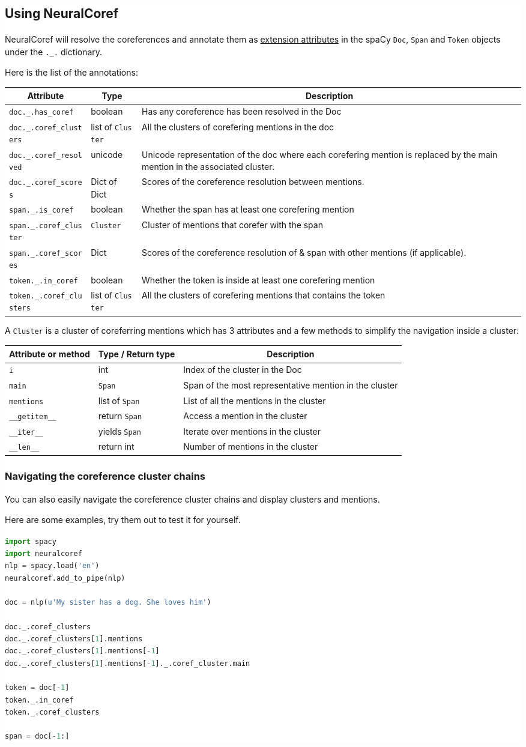 ## Using NeuralCoref

NeuralCoref will resolve the coreferences and annotate them as [extension attributes](https://spacy.io/usage/processing-pipelines#custom-components-extensions) in the spaCy `Doc`,  `Span` and `Token` objects under the `._.` dictionary.

Here is the list of the annotations:

|  Attribute                |  Type              |  Description
|---------------------------|--------------------|-----------------------------------------------------
|`doc._.has_coref`          |boolean             |Has any coreference has been resolved in the Doc
|`doc._.coref_clusters`     |list of `Cluster`   |All the clusters of corefering mentions in the doc
|`doc._.coref_resolved`     |unicode             |Unicode representation of the doc where each corefering mention is replaced by the main mention in the associated cluster.
|`doc._.coref_scores`       |Dict of Dict        |Scores of the coreference resolution between mentions.
|`span._.is_coref`          |boolean             |Whether the span has at least one corefering mention
|`span._.coref_cluster`     |`Cluster`           |Cluster of mentions that corefer with the span
|`span._.coref_scores`      |Dict                |Scores of the coreference resolution of & span with other mentions (if applicable).
|`token._.in_coref`         |boolean             |Whether the token is inside at least one corefering mention
|`token._.coref_clusters`   |list of `Cluster`   |All the clusters of corefering mentions that contains the token

A `Cluster` is a cluster of coreferring mentions which has 3 attributes and a few methods to simplify the navigation inside a cluster:

|  Attribute or method   |  Type / Return type |  Description
|------------------------|---------------------|-----------------------------------------------------
|`i`                     |int                  |Index of the cluster in the Doc
|`main`                  |`Span`               |Span of the most representative mention in the cluster
|`mentions`              |list of `Span`       |List of all the mentions in the cluster
|`__getitem__`           |return `Span`        |Access a mention in the cluster
|`__iter__`              |yields `Span`        |Iterate over mentions in the cluster
|`__len__`               |return int           |Number of mentions in the cluster

### Navigating the coreference cluster chains

You can also easily navigate the coreference cluster chains and display clusters and mentions.

Here are some examples, try them out to test it for yourself.

```python
import spacy
import neuralcoref
nlp = spacy.load('en')
neuralcoref.add_to_pipe(nlp)

doc = nlp(u'My sister has a dog. She loves him')

doc._.coref_clusters
doc._.coref_clusters[1].mentions
doc._.coref_clusters[1].mentions[-1]
doc._.coref_clusters[1].mentions[-1]._.coref_cluster.main

token = doc[-1]
token._.in_coref
token._.coref_clusters

span = doc[-1:]
```